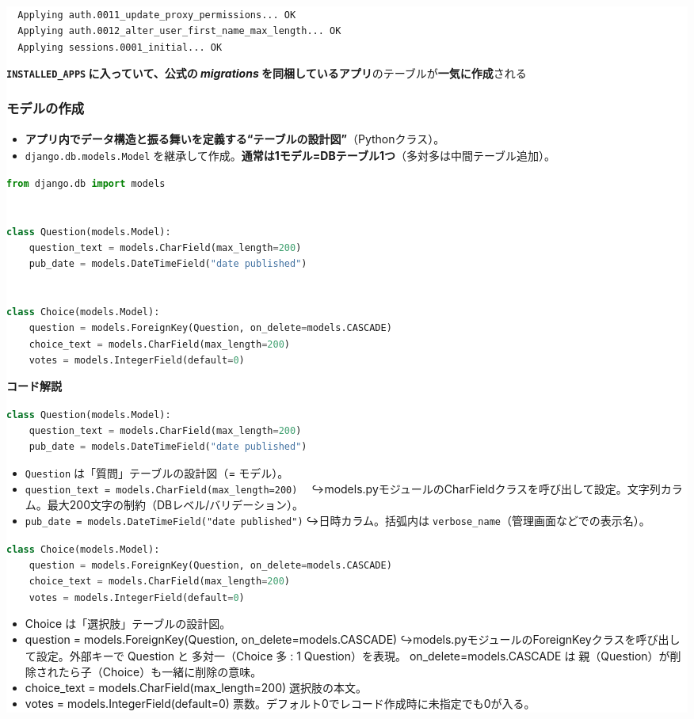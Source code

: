 ```python:Django_tutorial/mysite
  Applying auth.0011_update_proxy_permissions... OK
  Applying auth.0012_alter_user_first_name_max_length... OK
  Applying sessions.0001_initial... OK
```
**`INSTALLED_APPS` に入っていて、公式の *migrations* を同梱しているアプリ**のテーブルが**一気に作成**される 



### モデルの作成

- **アプリ内でデータ構造と振る舞いを定義する“テーブルの設計図”**（Pythonクラス）。
- `django.db.models.Model` を継承して作成。**通常は1モデル=DBテーブル1つ**（多対多は中間テーブル追加）。

```python:polls/models.py
from django.db import models


class Question(models.Model):
    question_text = models.CharField(max_length=200)
    pub_date = models.DateTimeField("date published")


class Choice(models.Model):
    question = models.ForeignKey(Question, on_delete=models.CASCADE)
    choice_text = models.CharField(max_length=200)
    votes = models.IntegerField(default=0)
```
**コード解説**
```python:polls/models.py
class Question(models.Model):
    question_text = models.CharField(max_length=200)
    pub_date = models.DateTimeField("date published")
```
- `Question` は「質問」テーブルの設計図（= モデル）。
- `question_text = models.CharField(max_length=200)`
　↪︎models.pyモジュールのCharFieldクラスを呼び出して設定。文字列カラム。最大200文字の制約（DBレベル/バリデーション）。
- `pub_date = models.DateTimeField("date published")`
↪︎日時カラム。括弧内は `verbose_name`（管理画面などでの表示名）。

```polls/models.py
class Choice(models.Model):
    question = models.ForeignKey(Question, on_delete=models.CASCADE)
    choice_text = models.CharField(max_length=200)
    votes = models.IntegerField(default=0)
```
- Choice は「選択肢」テーブルの設計図。
- question = models.ForeignKey(Question, on_delete=models.CASCADE)
↪︎models.pyモジュールのForeignKeyクラスを呼び出して設定。外部キーで Question と 多対一（Choice 多 : 1 Question）を表現。
on_delete=models.CASCADE は 親（Question）が削除されたら子（Choice）も一緒に削除の意味。
- choice_text = models.CharField(max_length=200)
選択肢の本文。
- votes = models.IntegerField(default=0)
票数。デフォルト0でレコード作成時に未指定でも0が入る。
